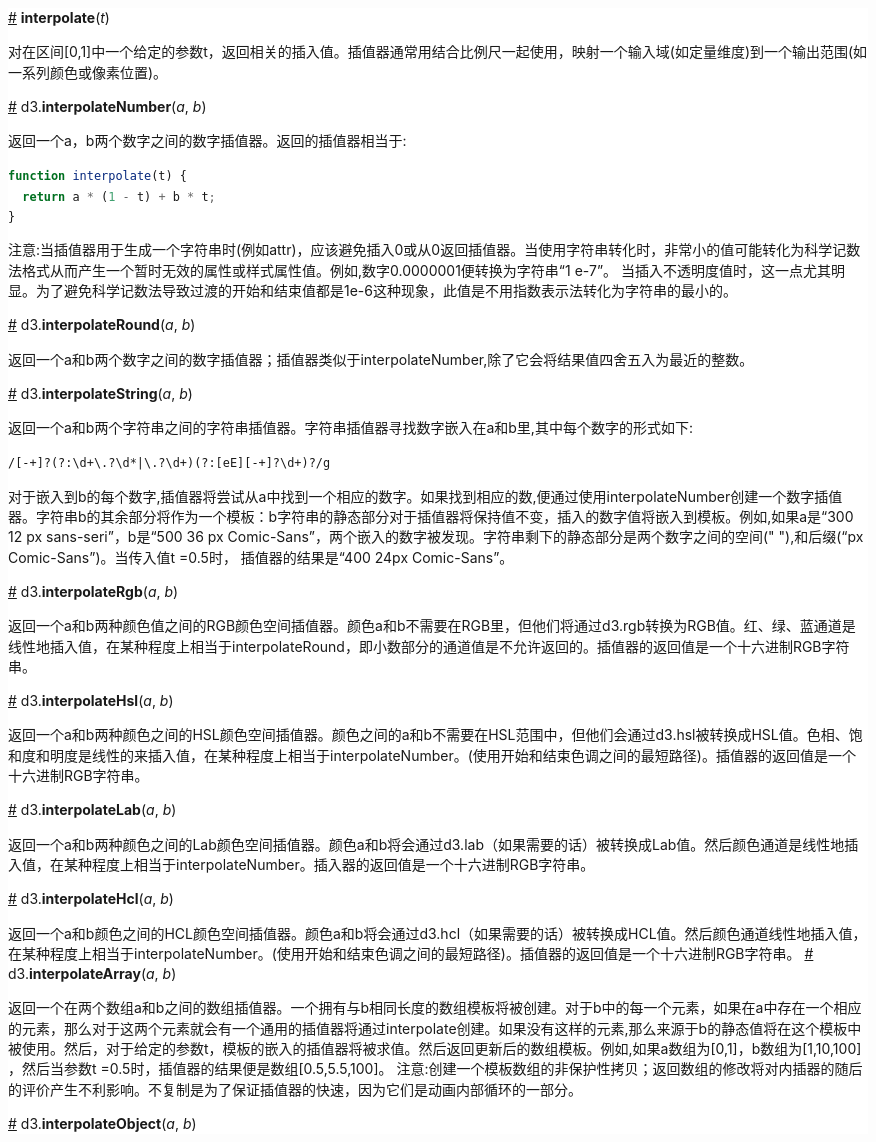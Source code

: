 <a name="_interpolate" href="#_interpolate">#</a> **interpolate**(*t*)

对在区间[0,1]中一个给定的参数t，返回相关的插入值。插值器通常用结合比例尺一起使用，映射一个输入域(如定量维度)到一个输出范围(如一系列颜色或像素位置)。

<a name="d3_interpolateNumber" href="#d3_interpolateNumber">#</a> d3.**interpolateNumber**(*a*, *b*)

返回一个a，b两个数字之间的数字插值器。返回的插值器相当于:
```javascript
function interpolate(t) {
  return a * (1 - t) + b * t;
}
```

注意:当插值器用于生成一个字符串时(例如attr)，应该避免插入0或从0返回插值器。当使用字符串转化时，非常小的值可能转化为科学记数法格式从而产生一个暂时无效的属性或样式属性值。例如,数字0.0000001便转换为字符串“1 e-7”。 当插入不透明度值时，这一点尤其明显。为了避免科学记数法导致过渡的开始和结束值都是1e-6这种现象，此值是不用指数表示法转化为字符串的最小的。

<a name="d3_interpolateRound" href="#d3_interpolateRound">#</a> d3.**interpolateRound**(*a*, *b*)

返回一个a和b两个数字之间的数字插值器；插值器类似于interpolateNumber,除了它会将结果值四舍五入为最近的整数。

<a name="d3_interpolateString" href="#d3_interpolateString">#</a> d3.**interpolateString**(*a*, *b*)

返回一个a和b两个字符串之间的字符串插值器。字符串插值器寻找数字嵌入在a和b里,其中每个数字的形式如下:
```
/[-+]?(?:\d+\.?\d*|\.?\d+)(?:[eE][-+]?\d+)?/g
```

对于嵌入到b的每个数字,插值器将尝试从a中找到一个相应的数字。如果找到相应的数,便通过使用interpolateNumber创建一个数字插值器。字符串b的其余部分将作为一个模板：b字符串的静态部分对于插值器将保持值不变，插入的数字值将嵌入到模板。例如,如果a是“300 12 px sans-seri”，b是“500 36 px Comic-Sans”，两个嵌入的数字被发现。字符串剩下的静态部分是两个数字之间的空间(" "),和后缀(“px Comic-Sans”)。当传入值t =0.5时， 插值器的结果是“400 24px Comic-Sans”。

<a name="d3_interpolateRgb" href="#d3_interpolateRgb">#</a> d3.**interpolateRgb**(*a*, *b*)

返回一个a和b两种颜色值之间的RGB颜色空间插值器。颜色a和b不需要在RGB里，但他们将通过d3.rgb转换为RGB值。红、绿、蓝通道是线性地插入值，在某种程度上相当于interpolateRound，即小数部分的通道值是不允许返回的。插值器的返回值是一个十六进制RGB字符串。

<a name="d3_interpolateHsl" href="#d3_interpolateHsl">#</a> d3.**interpolateHsl**(*a*, *b*)

返回一个a和b两种颜色之间的HSL颜色空间插值器。颜色之间的a和b不需要在HSL范围中，但他们会通过d3.hsl被转换成HSL值。色相、饱和度和明度是线性的来插入值，在某种程度上相当于interpolateNumber。(使用开始和结束色调之间的最短路径)。插值器的返回值是一个十六进制RGB字符串。

<a name="d3_interpolateLab" href="#d3_interpolateLab">#</a> d3.**interpolateLab**(*a*, *b*)

返回一个a和b两种颜色之间的Lab颜色空间插值器。颜色a和b将会通过d3.lab（如果需要的话）被转换成Lab值。然后颜色通道是线性地插入值，在某种程度上相当于interpolateNumber。插入器的返回值是一个十六进制RGB字符串。

<a name="d3_interpolateHcl" href="#d3_interpolateHcl">#</a> d3.**interpolateHcl**(*a*, *b*)

返回一个a和b颜色之间的HCL颜色空间插值器。颜色a和b将会通过d3.hcl（如果需要的话）被转换成HCL值。然后颜色通道线性地插入值，在某种程度上相当于interpolateNumber。(使用开始和结束色调之间的最短路径)。插值器的返回值是一个十六进制RGB字符串。
<a name="d3_interpolateArray" href="#d3_interpolateArray">#</a> d3.**interpolateArray**(*a*, *b*)

返回一个在两个数组a和b之间的数组插值器。一个拥有与b相同长度的数组模板将被创建。对于b中的每一个元素，如果在a中存在一个相应的元素，那么对于这两个元素就会有一个通用的插值器将通过interpolate创建。如果没有这样的元素,那么来源于b的静态值将在这个模板中被使用。然后，对于给定的参数t，模板的嵌入的插值器将被求值。然后返回更新后的数组模板。例如,如果a数组为[0,1]，b数组为[1,10,100] ，然后当参数t =0.5时，插值器的结果便是数组[0.5,5.5,100]。
注意:创建一个模板数组的非保护性拷贝；返回数组的修改将对内插器的随后的评价产生不利影响。不复制是为了保证插值器的快速，因为它们是动画内部循环的一部分。

<a name="d3_interpolateObject" href="#d3_interpolateObject">#</a> d3.**interpolateObject**(*a*, *b*)
